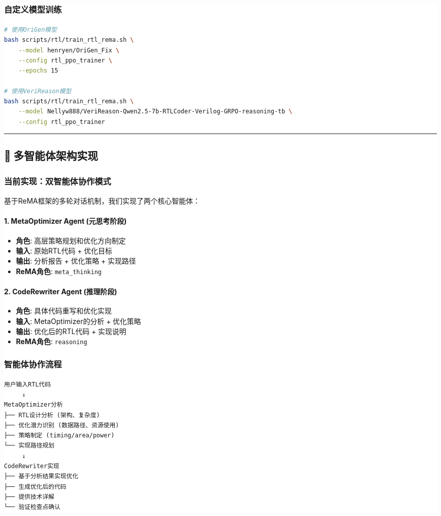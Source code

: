### 自定义模型训练

```bash
# 使用OriGen模型
bash scripts/rtl/train_rtl_rema.sh \
    --model henryen/OriGen_Fix \
    --config rtl_ppo_trainer \
    --epochs 15

# 使用VeriReason模型
bash scripts/rtl/train_rtl_rema.sh \
    --model Nellyw888/VeriReason-Qwen2.5-7b-RTLCoder-Verilog-GRPO-reasoning-tb \
    --config rtl_ppo_trainer
```

---

## 🧠 多智能体架构实现

### 当前实现：双智能体协作模式

基于ReMA框架的多轮对话机制，我们实现了两个核心智能体：

#### 1. MetaOptimizer Agent (元思考阶段)
- **角色**: 高层策略规划和优化方向制定
- **输入**: 原始RTL代码 + 优化目标
- **输出**: 分析报告 + 优化策略 + 实现路径
- **ReMA角色**: `meta_thinking`

#### 2. CodeRewriter Agent (推理阶段)
- **角色**: 具体代码重写和优化实现
- **输入**: MetaOptimizer的分析 + 优化策略
- **输出**: 优化后的RTL代码 + 实现说明
- **ReMA角色**: `reasoning`

### 智能体协作流程

```
用户输入RTL代码
     ↓
MetaOptimizer分析
├── RTL设计分析 (架构、复杂度)
├── 优化潜力识别 (数据路径、资源使用)
├── 策略制定 (timing/area/power)
└── 实现路径规划
     ↓
CodeRewriter实现
├── 基于分析结果实现优化
├── 生成优化后的代码
├── 提供技术详解
└── 验证检查点确认
```
